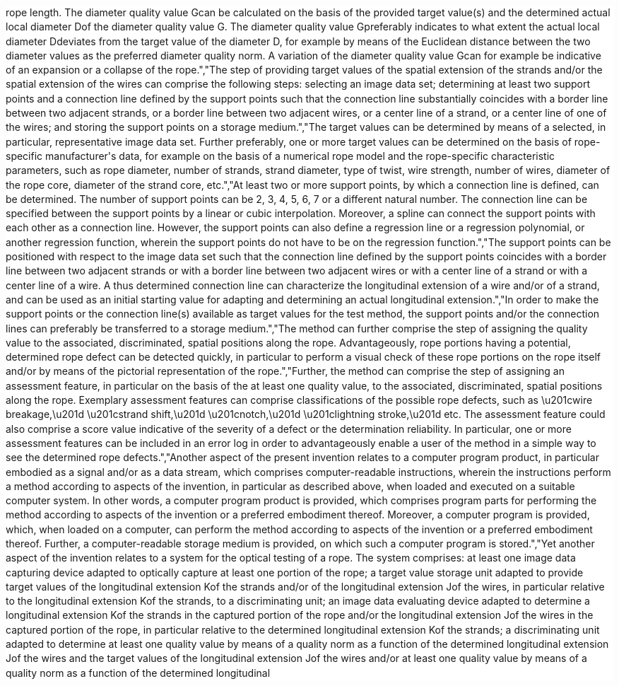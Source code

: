 rope length. The diameter quality value Gcan be calculated on the basis of the provided target value(s) and the determined actual local diameter Dof the diameter quality value G. The diameter quality value Gpreferably indicates to what extent the actual local diameter Ddeviates from the target value of the diameter D, for example by means of the Euclidean distance between the two diameter values as the preferred diameter quality norm. A variation of the diameter quality value Gcan for example be indicative of an expansion or a collapse of the rope.","The step of providing target values of the spatial extension of the strands and\/or the spatial extension of the wires can comprise the following steps: selecting an image data set; determining at least two support points and a connection line defined by the support points such that the connection line substantially coincides with a border line between two adjacent strands, or a border line between two adjacent wires, or a center line of a strand, or a center line of one of the wires; and storing the support points on a storage medium.","The target values can be determined by means of a selected, in particular, representative image data set. Further preferably, one or more target values can be determined on the basis of rope-specific manufacturer's data, for example on the basis of a numerical rope model and the rope-specific characteristic parameters, such as rope diameter, number of strands, strand diameter, type of twist, wire strength, number of wires, diameter of the rope core, diameter of the strand core, etc.","At least two or more support points, by which a connection line is defined, can be determined. The number of support points can be 2, 3, 4, 5, 6, 7 or a different natural number. The connection line can be specified between the support points by a linear or cubic interpolation. Moreover, a spline can connect the support points with each other as a connection line. However, the support points can also define a regression line or a regression polynomial, or another regression function, wherein the support points do not have to be on the regression function.","The support points can be positioned with respect to the image data set such that the connection line defined by the support points coincides with a border line between two adjacent strands or with a border line between two adjacent wires or with a center line of a strand or with a center line of a wire. A thus determined connection line can characterize the longitudinal extension of a wire and\/or of a strand, and can be used as an initial starting value for adapting and determining an actual longitudinal extension.","In order to make the support points or the connection line(s) available as target values for the test method, the support points and\/or the connection lines can preferably be transferred to a storage medium.","The method can further comprise the step of assigning the quality value to the associated, discriminated, spatial positions along the rope. Advantageously, rope portions having a potential, determined rope defect can be detected quickly, in particular to perform a visual check of these rope portions on the rope itself and\/or by means of the pictorial representation of the rope.","Further, the method can comprise the step of assigning an assessment feature, in particular on the basis of the at least one quality value, to the associated, discriminated, spatial positions along the rope. Exemplary assessment features can comprise classifications of the possible rope defects, such as \u201cwire breakage,\u201d \u201cstrand shift,\u201d \u201cnotch,\u201d \u201clightning stroke,\u201d etc. The assessment feature could also comprise a score value indicative of the severity of a defect or the determination reliability. In particular, one or more assessment features can be included in an error log in order to advantageously enable a user of the method in a simple way to see the determined rope defects.","Another aspect of the present invention relates to a computer program product, in particular embodied as a signal and\/or as a data stream, which comprises computer-readable instructions, wherein the instructions perform a method according to aspects of the invention, in particular as described above, when loaded and executed on a suitable computer system. In other words, a computer program product is provided, which comprises program parts for performing the method according to aspects of the invention or a preferred embodiment thereof. Moreover, a computer program is provided, which, when loaded on a computer, can perform the method according to aspects of the invention or a preferred embodiment thereof. Further, a computer-readable storage medium is provided, on which such a computer program is stored.","Yet another aspect of the invention relates to a system for the optical testing of a rope. The system comprises: at least one image data capturing device adapted to optically capture at least one portion of the rope; a target value storage unit adapted to provide target values of the longitudinal extension Kof the strands and\/or of the longitudinal extension Jof the wires, in particular relative to the longitudinal extension Kof the strands, to a discriminating unit; an image data evaluating device adapted to determine a longitudinal extension Kof the strands in the captured portion of the rope and\/or the longitudinal extension Jof the wires in the captured portion of the rope, in particular relative to the determined longitudinal extension Kof the strands; a discriminating unit adapted to determine at least one quality value by means of a quality norm as a function of the determined longitudinal extension Jof the wires and the target values of the longitudinal extension Jof the wires and\/or at least one quality value by means of a quality norm as a function of the determined longitudinal